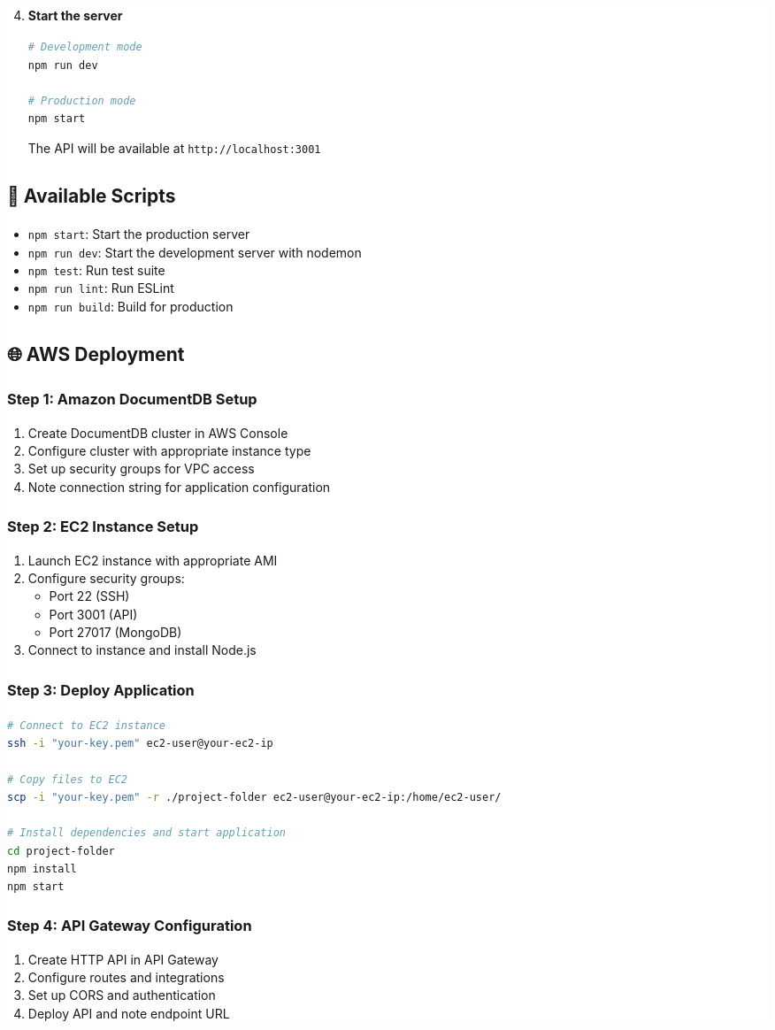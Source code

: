 4. **Start the server**
   ```bash
   # Development mode
   npm run dev
   
   # Production mode
   npm start
   ```

   The API will be available at `http://localhost:3001`

## 📜 Available Scripts

- `npm start`: Start the production server
- `npm run dev`: Start the development server with nodemon
- `npm test`: Run test suite
- `npm run lint`: Run ESLint
- `npm run build`: Build for production

## 🌐 AWS Deployment

### Step 1: Amazon DocumentDB Setup
1. Create DocumentDB cluster in AWS Console
2. Configure cluster with appropriate instance type
3. Set up security groups for VPC access
4. Note connection string for application configuration

### Step 2: EC2 Instance Setup
1. Launch EC2 instance with appropriate AMI
2. Configure security groups:
   - Port 22 (SSH)
   - Port 3001 (API)
   - Port 27017 (MongoDB)
3. Connect to instance and install Node.js

### Step 3: Deploy Application
```bash
# Connect to EC2 instance
ssh -i "your-key.pem" ec2-user@your-ec2-ip

# Copy files to EC2
scp -i "your-key.pem" -r ./project-folder ec2-user@your-ec2-ip:/home/ec2-user/

# Install dependencies and start application
cd project-folder
npm install
npm start
```

### Step 4: API Gateway Configuration
1. Create HTTP API in API Gateway
2. Configure routes and integrations
3. Set up CORS and authentication
4. Deploy API and note endpoint URL

